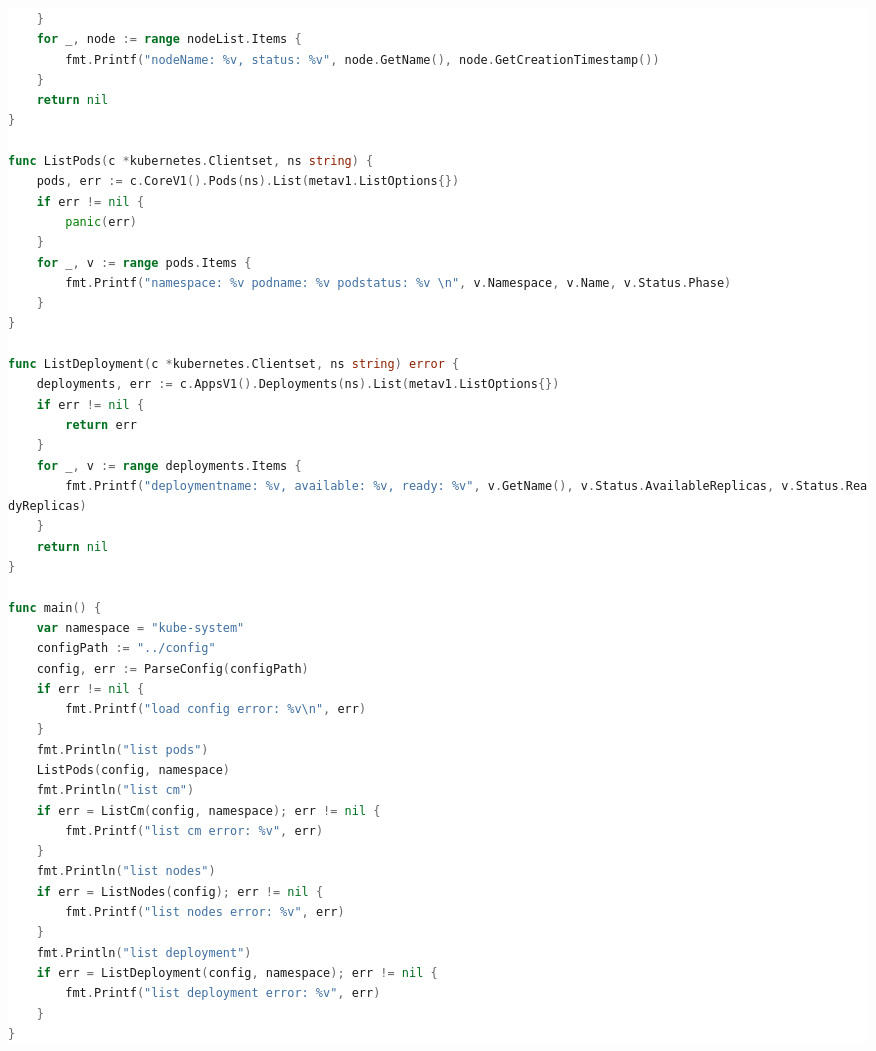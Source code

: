```go
	}
	for _, node := range nodeList.Items {
		fmt.Printf("nodeName: %v, status: %v", node.GetName(), node.GetCreationTimestamp())
	}
	return nil
}

func ListPods(c *kubernetes.Clientset, ns string) {
	pods, err := c.CoreV1().Pods(ns).List(metav1.ListOptions{})
	if err != nil {
		panic(err)
	}
	for _, v := range pods.Items {
		fmt.Printf("namespace: %v podname: %v podstatus: %v \n", v.Namespace, v.Name, v.Status.Phase)
	}
}

func ListDeployment(c *kubernetes.Clientset, ns string) error {
	deployments, err := c.AppsV1().Deployments(ns).List(metav1.ListOptions{})
	if err != nil {
		return err
	}
	for _, v := range deployments.Items {
		fmt.Printf("deploymentname: %v, available: %v, ready: %v", v.GetName(), v.Status.AvailableReplicas, v.Status.ReadyReplicas)
	}
	return nil
}

func main() {
	var namespace = "kube-system"
	configPath := "../config"
	config, err := ParseConfig(configPath)
	if err != nil {
		fmt.Printf("load config error: %v\n", err)
	}
	fmt.Println("list pods")
	ListPods(config, namespace)
	fmt.Println("list cm")
	if err = ListCm(config, namespace); err != nil {
		fmt.Printf("list cm error: %v", err)
	}
	fmt.Println("list nodes")
	if err = ListNodes(config); err != nil {
		fmt.Printf("list nodes error: %v", err)
	}
	fmt.Println("list deployment")
	if err = ListDeployment(config, namespace); err != nil {
		fmt.Printf("list deployment error: %v", err)
	}
}
```
